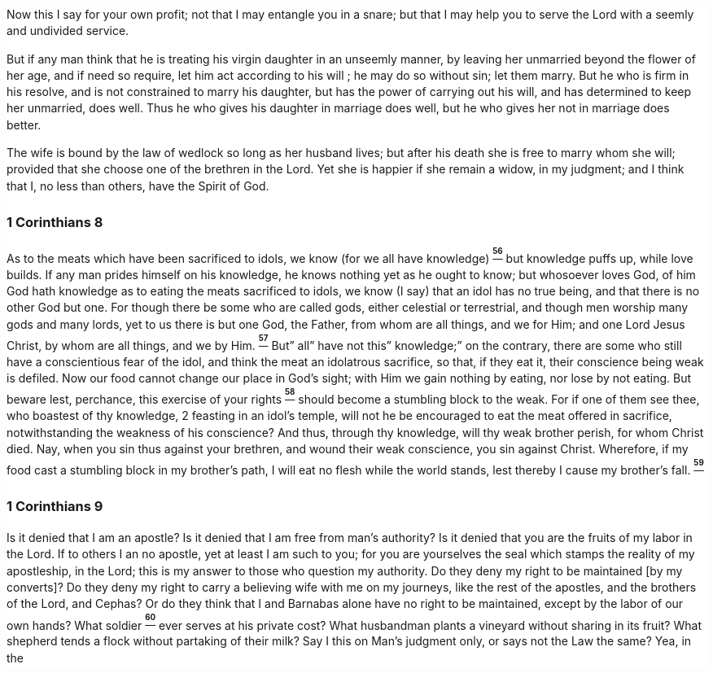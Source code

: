 Now this I say for your own profit; not that I may entangle you in a
snare; but that I may help you to serve the Lord with a seemly and
undivided service.

But if any man think that he is treating his virgin daughter in an
unseemly manner, by leaving her unmarried beyond the flower of her age,
and if need so require, let him act according to his will ; he may do so
without sin; let them marry. But he who is firm in his resolve, and is
not constrained to marry his daughter, but has the power of carrying out
his will, and has determined to keep her unmarried, does well. Thus he
who gives his daughter in marriage does well, but he who gives her not
in marriage does better.

The wife is bound by the law of wedlock so long as her husband lives;
but after his death she is free to marry whom she will; provided that
she choose one of the brethren in the Lord. Yet she is happier if she
remain a widow, in my judgment; and I think that I, no less than others,
have the Spirit of God.

### 1 Corinthians 8

As to the meats which have been sacrificed to idols, we know (for we all
have knowledge) <sup>**[<sup>56</sup>](#sdfootnote56sym)**</sup> but
knowledge puffs up, while love builds. If any man prides himself on his
knowledge, he knows nothing yet as he ought to know; but whosoever loves
God, of him God hath knowledge as to eating the meats sacrificed to
idols, we know (I say) that an idol has no true being, and that there is
no other God but one. For though there be some who are called gods,
either celestial or terrestrial, and though men worship many gods and
many lords, yet to us there is but one God, the Father, from whom are
all things, and we for Him; and one Lord Jesus Christ, by whom are all
things, and we by Him. <sup>**[<sup>57</sup>](#sdfootnote57sym)**</sup>
But” all” have not this” knowledge;” on the contrary, there are some who
still have a conscientious fear of the idol, and think the meat an
idolatrous sacrifice, so that, if they eat it, their conscience being
weak is defiled. Now our food cannot change our place in God’s sight;
with Him we gain nothing by eating, nor lose by not eating. But beware
lest, perchance, this exercise of your rights
<sup>**[<sup>58</sup>](#sdfootnote58sym)**</sup> should become a
stumbling block to the weak. For if one of them see thee, who boastest
of thy knowledge, 2 feasting in an idol’s temple, will not he be
encouraged to eat the meat offered in sacrifice, notwithstanding the
weakness of his conscience? And thus, through thy knowledge, will thy
weak brother perish, for whom Christ died. Nay, when you sin thus
against your brethren, and wound their weak conscience, you sin against
Christ. Wherefore, if my food cast a stumbling block in my brother’s
path, I will eat no flesh while the world stands, lest thereby I cause
my brother’s fall. <sup>**[<sup>59</sup>](#sdfootnote59sym)**</sup>

### 1 Corinthians 9

Is it denied that I am an apostle? Is it denied that I am free from
man’s authority? Is it denied that you are the fruits of my labor in the
Lord. If to others I an no apostle, yet at least I am such to you; for
you are yourselves the seal which stamps the reality of my apostleship,
in the Lord; this is my answer to those who question my authority. Do
they deny my right to be maintained [by my converts]? Do they deny my
right to carry a believing wife with me on my journeys, like the rest of
the apostles, and the brothers of the Lord, and Cephas? Or do they think
that I and Barnabas alone have no right to be maintained, except by the
labor of our own hands? What soldier
<sup>**[<sup>60</sup>](#sdfootnote60sym)**</sup> ever serves at his
private cost? What husbandman plants a vineyard without sharing in its
fruit? What shepherd tends a flock without partaking of their milk? Say
I this on Man’s judgment only, or says not the Law the same? Yea, in the